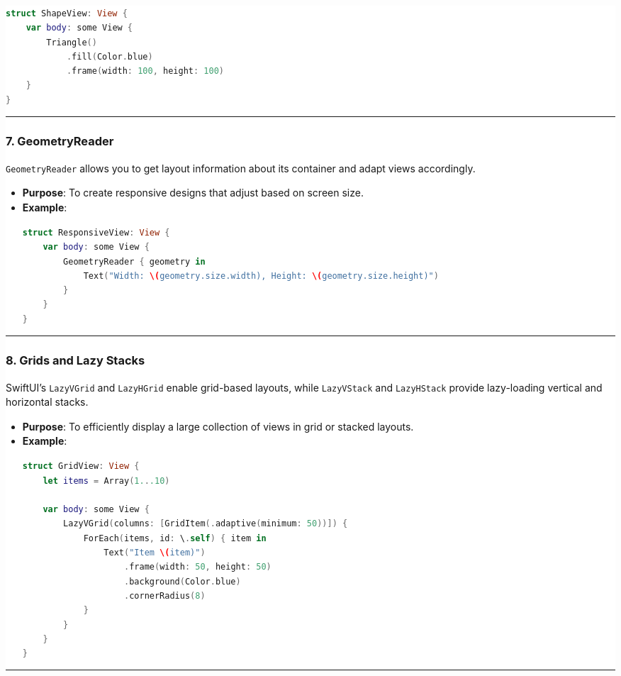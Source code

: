   ```swift
  struct ShapeView: View {
      var body: some View {
          Triangle()
              .fill(Color.blue)
              .frame(width: 100, height: 100)
      }
  }
  ```

---

### **7. GeometryReader**

`GeometryReader` allows you to get layout information about its container and adapt views accordingly.

- **Purpose**: To create responsive designs that adjust based on screen size.
- **Example**:
  ```swift
  struct ResponsiveView: View {
      var body: some View {
          GeometryReader { geometry in
              Text("Width: \(geometry.size.width), Height: \(geometry.size.height)")
          }
      }
  }
  ```

---

### **8. Grids and Lazy Stacks**

SwiftUI’s `LazyVGrid` and `LazyHGrid` enable grid-based layouts, while `LazyVStack` and `LazyHStack` provide lazy-loading vertical and horizontal stacks.

- **Purpose**: To efficiently display a large collection of views in grid or stacked layouts.
- **Example**:
  ```swift
  struct GridView: View {
      let items = Array(1...10)

      var body: some View {
          LazyVGrid(columns: [GridItem(.adaptive(minimum: 50))]) {
              ForEach(items, id: \.self) { item in
                  Text("Item \(item)")
                      .frame(width: 50, height: 50)
                      .background(Color.blue)
                      .cornerRadius(8)
              }
          }
      }
  }
  ```

---